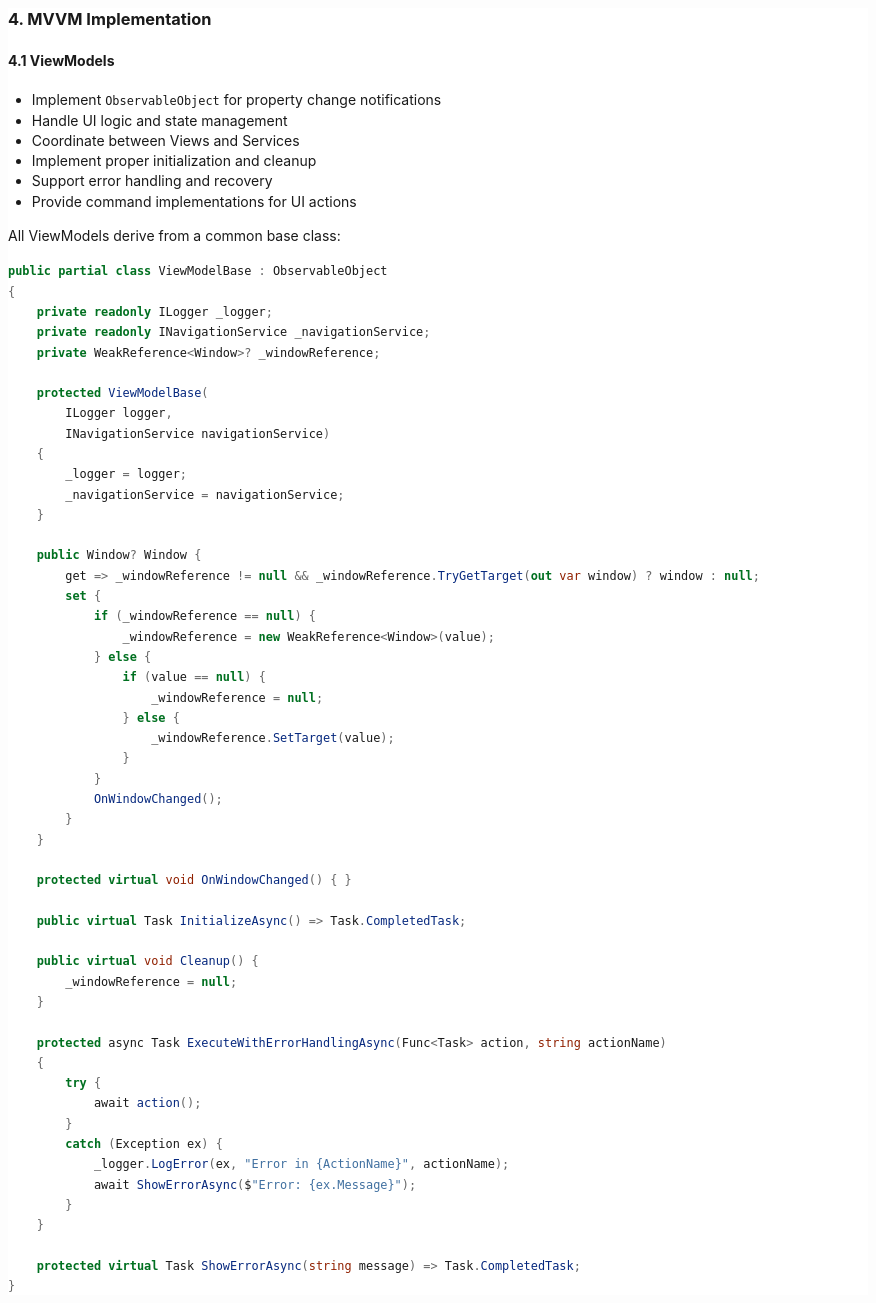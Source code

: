 ### 4. MVVM Implementation

#### 4.1 ViewModels
- Implement `ObservableObject` for property change notifications
- Handle UI logic and state management
- Coordinate between Views and Services
- Implement proper initialization and cleanup
- Support error handling and recovery
- Provide command implementations for UI actions

All ViewModels derive from a common base class:
```csharp
public partial class ViewModelBase : ObservableObject
{
    private readonly ILogger _logger;
    private readonly INavigationService _navigationService;
    private WeakReference<Window>? _windowReference;

    protected ViewModelBase(
        ILogger logger,
        INavigationService navigationService)
    {
        _logger = logger;
        _navigationService = navigationService;
    }

    public Window? Window {
        get => _windowReference != null && _windowReference.TryGetTarget(out var window) ? window : null;
        set {
            if (_windowReference == null) {
                _windowReference = new WeakReference<Window>(value);
            } else {
                if (value == null) {
                    _windowReference = null;
                } else {
                    _windowReference.SetTarget(value);
                }
            }
            OnWindowChanged();
        }
    }

    protected virtual void OnWindowChanged() { }

    public virtual Task InitializeAsync() => Task.CompletedTask;

    public virtual void Cleanup() {
        _windowReference = null;
    }

    protected async Task ExecuteWithErrorHandlingAsync(Func<Task> action, string actionName)
    {
        try {
            await action();
        }
        catch (Exception ex) {
            _logger.LogError(ex, "Error in {ActionName}", actionName);
            await ShowErrorAsync($"Error: {ex.Message}");
        }
    }

    protected virtual Task ShowErrorAsync(string message) => Task.CompletedTask;
}
```